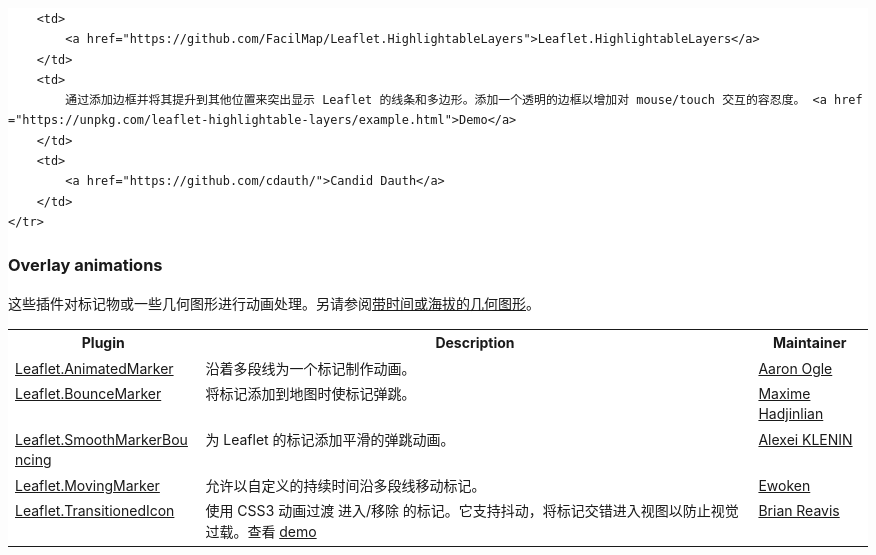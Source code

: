 		<td>
			<a href="https://github.com/FacilMap/Leaflet.HighlightableLayers">Leaflet.HighlightableLayers</a>
		</td>
		<td>
			通过添加边框并将其提升到其他位置来突出显示 Leaflet 的线条和多边形。添加一个透明的边框以增加对 mouse/touch 交互的容忍度。 <a href="https://unpkg.com/leaflet-highlightable-layers/example.html">Demo</a>
		</td>
		<td>
			<a href="https://github.com/cdauth/">Candid Dauth</a>
		</td>
	</tr>
</table>



### Overlay animations

这些插件对标记物或一些几何图形进行动画处理。另请参阅[带时间或海拔的几何图形](#geometryinteraction-time)。

<table class="plugins"><tr><th>Plugin</th><th>Description</th><th>Maintainer</th></tr>
	<tr>
		<td>
			<a href="https://github.com/openplans/Leaflet.AnimatedMarker">Leaflet.AnimatedMarker</a>
		</td><td>
			沿着多段线为一个标记制作动画。
		</td><td>
			<a href="https://github.com/atogle">Aaron Ogle</a>
		</td>
	</tr>
	<tr>
		<td>
			<a href="https://github.com/maximeh/leaflet.bouncemarker">Leaflet.BounceMarker</a>
		</td><td>
            将标记添加到地图时使标记弹跳。
		</td><td>
			<a href="https://github.com/maximeh">Maxime Hadjinlian</a>
		</td>
	</tr>
	<tr>
		<td>
			<a href="https://github.com/hosuaby/Leaflet.SmoothMarkerBouncing">Leaflet.SmoothMarkerBouncing</a>
		</td><td>
			为 Leaflet 的标记添加平滑的弹跳动画。
		</td><td>
			<a href="https://github.com/hosuaby">Alexei KLENIN</a>
		</td>
	</tr>
	<tr>
		<td>
			<a href="https://github.com/ewoken/Leaflet.MovingMarker">Leaflet.MovingMarker</a>
		</td><td>
			允许以自定义的持续时间沿多段线移动标记。
		</td><td>
			<a href="https://github.com/ewoken">Ewoken</a>
		</td>
	</tr>
	<tr>
		<td>
			<a href="https://github.com/naturalatlas/leaflet-transitionedicon">Leaflet.TransitionedIcon</a>
		</td><td>
			使用 CSS3 动画过渡 进入/移除 的标记。它支持抖动，将标记交错进入视图以防止视觉过载。查看 <a href="http://naturalatlas.github.io/leaflet-transitionedicon/">demo</a>
		</td><td>
			<a href="https://github.com/brianreavis">Brian Reavis</a>
		</td>